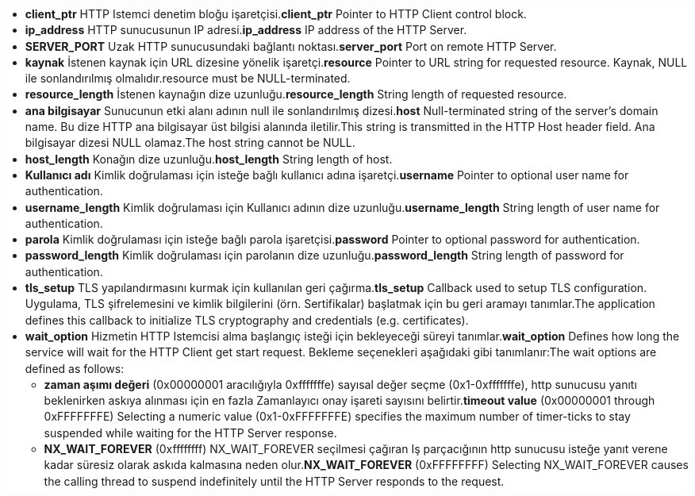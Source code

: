 - <span data-ttu-id="c8f61-296">**client_ptr** HTTP Istemci denetim bloğu işaretçisi.</span><span class="sxs-lookup"><span data-stu-id="c8f61-296">**client_ptr** Pointer to HTTP Client control block.</span></span>
- <span data-ttu-id="c8f61-297">**ip_address** HTTP sunucusunun IP adresi.</span><span class="sxs-lookup"><span data-stu-id="c8f61-297">**ip_address** IP address of the HTTP Server.</span></span>
- <span data-ttu-id="c8f61-298">**SERVER_PORT** Uzak HTTP sunucusundaki bağlantı noktası.</span><span class="sxs-lookup"><span data-stu-id="c8f61-298">**server_port** Port on remote HTTP Server.</span></span>
- <span data-ttu-id="c8f61-299">**kaynak** İstenen kaynak için URL dizesine yönelik işaretçi.</span><span class="sxs-lookup"><span data-stu-id="c8f61-299">**resource** Pointer to URL string for requested resource.</span></span> <span data-ttu-id="c8f61-300">Kaynak, NULL ile sonlandırılmış olmalıdır.</span><span class="sxs-lookup"><span data-stu-id="c8f61-300">resource must be NULL-terminated.</span></span>
- <span data-ttu-id="c8f61-301">**resource_length** İstenen kaynağın dize uzunluğu.</span><span class="sxs-lookup"><span data-stu-id="c8f61-301">**resource_length** String length of requested resource.</span></span>
- <span data-ttu-id="c8f61-302">**ana bilgisayar** Sunucunun etki alanı adının null ile sonlandırılmış dizesi.</span><span class="sxs-lookup"><span data-stu-id="c8f61-302">**host** Null-terminated string of the server’s domain name.</span></span> <span data-ttu-id="c8f61-303">Bu dize HTTP ana bilgisayar üst bilgisi alanında iletilir.</span><span class="sxs-lookup"><span data-stu-id="c8f61-303">This string is transmitted in the HTTP Host header field.</span></span> <span data-ttu-id="c8f61-304">Ana bilgisayar dizesi NULL olamaz.</span><span class="sxs-lookup"><span data-stu-id="c8f61-304">The host string cannot be NULL.</span></span>
- <span data-ttu-id="c8f61-305">**host_length** Konağın dize uzunluğu.</span><span class="sxs-lookup"><span data-stu-id="c8f61-305">**host_length** String length of host.</span></span>
- <span data-ttu-id="c8f61-306">**Kullanıcı adı** Kimlik doğrulaması için isteğe bağlı kullanıcı adına işaretçi.</span><span class="sxs-lookup"><span data-stu-id="c8f61-306">**username** Pointer to optional user name for authentication.</span></span>
- <span data-ttu-id="c8f61-307">**username_length** Kimlik doğrulaması için Kullanıcı adının dize uzunluğu.</span><span class="sxs-lookup"><span data-stu-id="c8f61-307">**username_length** String length of user name for authentication.</span></span>
- <span data-ttu-id="c8f61-308">**parola** Kimlik doğrulaması için isteğe bağlı parola işaretçisi.</span><span class="sxs-lookup"><span data-stu-id="c8f61-308">**password** Pointer to optional password for authentication.</span></span>
- <span data-ttu-id="c8f61-309">**password_length** Kimlik doğrulaması için parolanın dize uzunluğu.</span><span class="sxs-lookup"><span data-stu-id="c8f61-309">**password_length** String length of password for authentication.</span></span>
- <span data-ttu-id="c8f61-310">**tls_setup** TLS yapılandırmasını kurmak için kullanılan geri çağırma.</span><span class="sxs-lookup"><span data-stu-id="c8f61-310">**tls_setup** Callback used to setup TLS configuration.</span></span> <span data-ttu-id="c8f61-311">Uygulama, TLS şifrelemesini ve kimlik bilgilerini (örn. Sertifikalar) başlatmak için bu geri aramayı tanımlar.</span><span class="sxs-lookup"><span data-stu-id="c8f61-311">The application defines this callback to initialize TLS cryptography and credentials (e.g. certificates).</span></span>
- <span data-ttu-id="c8f61-312">**wait_option** Hizmetin HTTP Istemcisi alma başlangıç isteği için bekleyeceği süreyi tanımlar.</span><span class="sxs-lookup"><span data-stu-id="c8f61-312">**wait_option** Defines how long the service will wait for the HTTP Client get start request.</span></span> <span data-ttu-id="c8f61-313">Bekleme seçenekleri aşağıdaki gibi tanımlanır:</span><span class="sxs-lookup"><span data-stu-id="c8f61-313">The wait options are defined as follows:</span></span>
  - <span data-ttu-id="c8f61-314">**zaman aşımı değeri** (0x00000001 aracılığıyla 0xfffffffe) sayısal değer seçme (0x1-0xfffffffe), http sunucusu yanıtı beklenirken askıya alınması için en fazla Zamanlayıcı onay işareti sayısını belirtir.</span><span class="sxs-lookup"><span data-stu-id="c8f61-314">**timeout value** (0x00000001 through 0xFFFFFFFE) Selecting a numeric value (0x1-0xFFFFFFFE) specifies the maximum number of timer-ticks to stay suspended while waiting for the HTTP Server response.</span></span>
  - <span data-ttu-id="c8f61-315">**NX_WAIT_FOREVER** (0xffffffff) NX_WAIT_FOREVER seçilmesi çağıran Iş parçacığının http sunucusu isteğe yanıt verene kadar süresiz olarak askıda kalmasına neden olur.</span><span class="sxs-lookup"><span data-stu-id="c8f61-315">**NX_WAIT_FOREVER** (0xFFFFFFFF) Selecting NX_WAIT_FOREVER causes the calling thread to suspend indefinitely until the HTTP Server responds to the request.</span></span>
